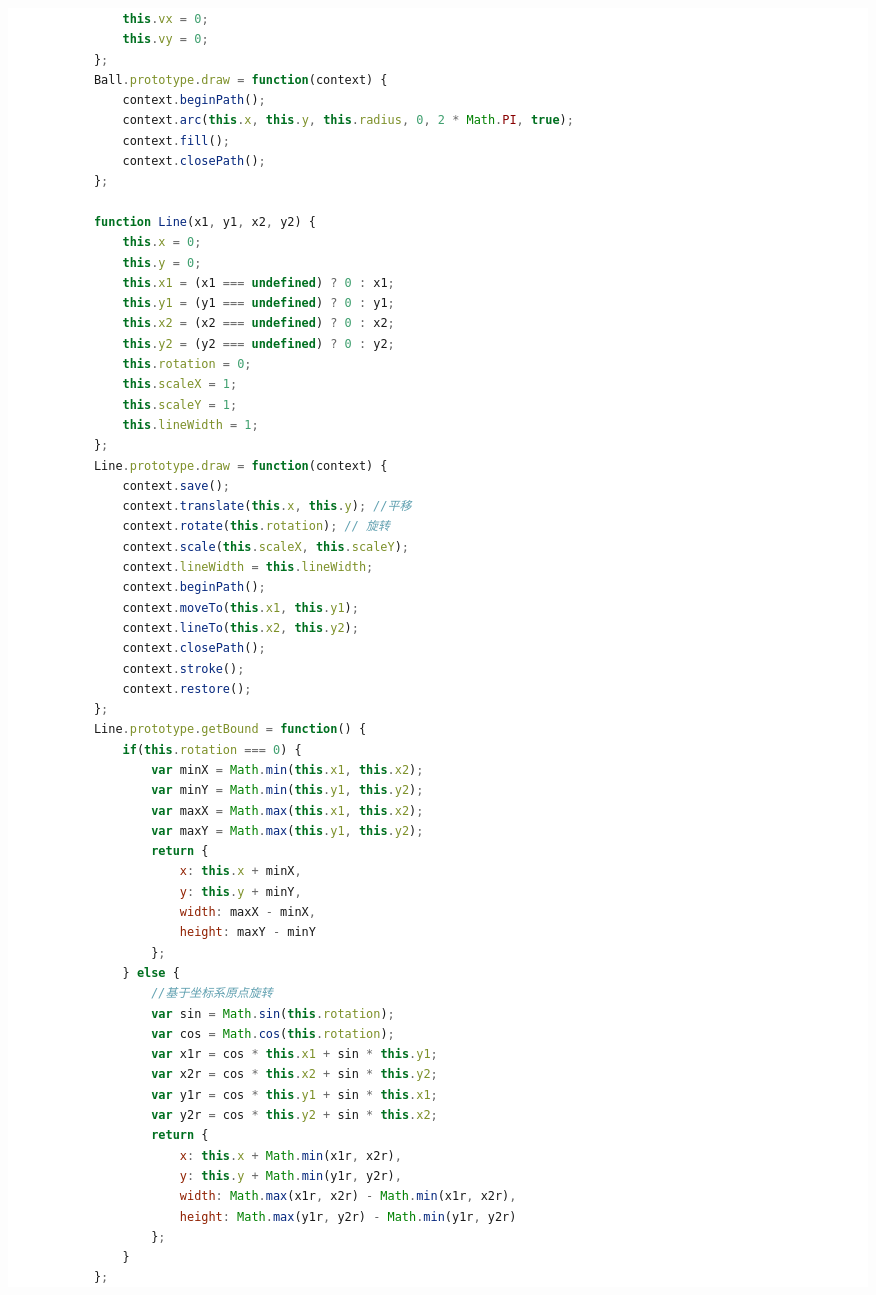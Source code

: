 ```js
                this.vx = 0;
                this.vy = 0;
            };
            Ball.prototype.draw = function(context) {
                context.beginPath();
                context.arc(this.x, this.y, this.radius, 0, 2 * Math.PI, true);
                context.fill();
                context.closePath();
            };

            function Line(x1, y1, x2, y2) {
                this.x = 0;
                this.y = 0;
                this.x1 = (x1 === undefined) ? 0 : x1;
                this.y1 = (y1 === undefined) ? 0 : y1;
                this.x2 = (x2 === undefined) ? 0 : x2;
                this.y2 = (y2 === undefined) ? 0 : y2;
                this.rotation = 0;
                this.scaleX = 1;
                this.scaleY = 1;
                this.lineWidth = 1;
            };
            Line.prototype.draw = function(context) {
                context.save();
                context.translate(this.x, this.y); //平移
                context.rotate(this.rotation); // 旋转
                context.scale(this.scaleX, this.scaleY);
                context.lineWidth = this.lineWidth;
                context.beginPath();
                context.moveTo(this.x1, this.y1);
                context.lineTo(this.x2, this.y2);
                context.closePath();
                context.stroke();
                context.restore();
            };
            Line.prototype.getBound = function() {
                if(this.rotation === 0) {
                    var minX = Math.min(this.x1, this.x2);
                    var minY = Math.min(this.y1, this.y2);
                    var maxX = Math.max(this.x1, this.x2);
                    var maxY = Math.max(this.y1, this.y2);
                    return {
                        x: this.x + minX,
                        y: this.y + minY,
                        width: maxX - minX,
                        height: maxY - minY
                    };
                } else {
                    //基于坐标系原点旋转
                    var sin = Math.sin(this.rotation);
                    var cos = Math.cos(this.rotation);
                    var x1r = cos * this.x1 + sin * this.y1;
                    var x2r = cos * this.x2 + sin * this.y2;
                    var y1r = cos * this.y1 + sin * this.x1;
                    var y2r = cos * this.y2 + sin * this.x2;
                    return {
                        x: this.x + Math.min(x1r, x2r),
                        y: this.y + Math.min(y1r, y2r),
                        width: Math.max(x1r, x2r) - Math.min(x1r, x2r),
                        height: Math.max(y1r, y2r) - Math.min(y1r, y2r)
                    };
                }
            };
```